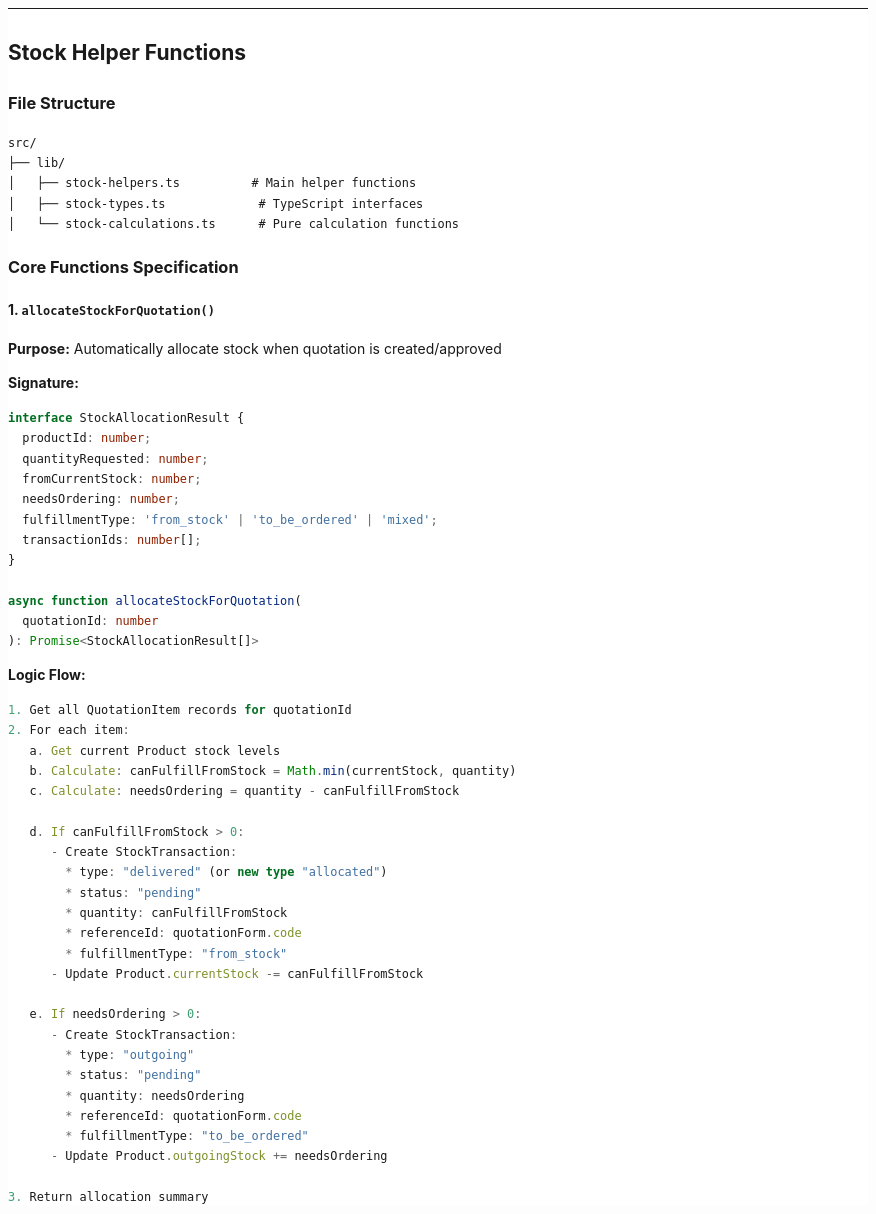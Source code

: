 
---

## Stock Helper Functions

### File Structure

```
src/
├── lib/
│   ├── stock-helpers.ts          # Main helper functions
│   ├── stock-types.ts             # TypeScript interfaces
│   └── stock-calculations.ts      # Pure calculation functions
```

### Core Functions Specification

#### 1. `allocateStockForQuotation()`

**Purpose:** Automatically allocate stock when quotation is created/approved

**Signature:**
```typescript
interface StockAllocationResult {
  productId: number;
  quantityRequested: number;
  fromCurrentStock: number;
  needsOrdering: number;
  fulfillmentType: 'from_stock' | 'to_be_ordered' | 'mixed';
  transactionIds: number[];
}

async function allocateStockForQuotation(
  quotationId: number
): Promise<StockAllocationResult[]>
```

**Logic Flow:**
```typescript
1. Get all QuotationItem records for quotationId
2. For each item:
   a. Get current Product stock levels
   b. Calculate: canFulfillFromStock = Math.min(currentStock, quantity)
   c. Calculate: needsOrdering = quantity - canFulfillFromStock

   d. If canFulfillFromStock > 0:
      - Create StockTransaction:
        * type: "delivered" (or new type "allocated")
        * status: "pending"
        * quantity: canFulfillFromStock
        * referenceId: quotationForm.code
        * fulfillmentType: "from_stock"
      - Update Product.currentStock -= canFulfillFromStock

   e. If needsOrdering > 0:
      - Create StockTransaction:
        * type: "outgoing"
        * status: "pending"
        * quantity: needsOrdering
        * referenceId: quotationForm.code
        * fulfillmentType: "to_be_ordered"
      - Update Product.outgoingStock += needsOrdering

3. Return allocation summary
```
